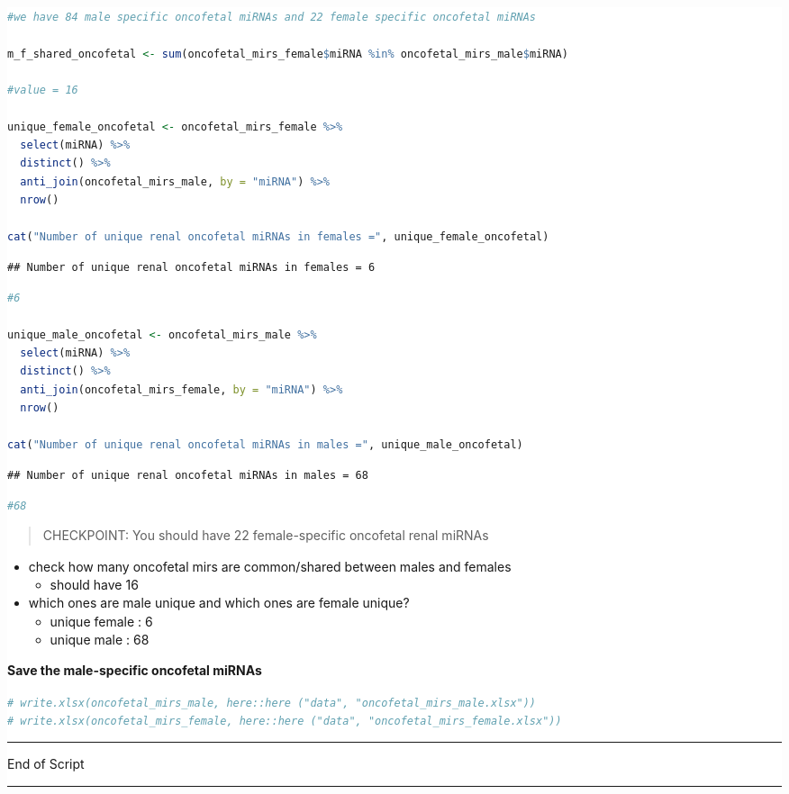 ```r
#we have 84 male specific oncofetal miRNAs and 22 female specific oncofetal miRNAs 

m_f_shared_oncofetal <- sum(oncofetal_mirs_female$miRNA %in% oncofetal_mirs_male$miRNA)

#value = 16

unique_female_oncofetal <- oncofetal_mirs_female %>% 
  select(miRNA) %>% 
  distinct() %>% 
  anti_join(oncofetal_mirs_male, by = "miRNA") %>% 
  nrow()

cat("Number of unique renal oncofetal miRNAs in females =", unique_female_oncofetal)
```

```
## Number of unique renal oncofetal miRNAs in females = 6
```

```r
#6

unique_male_oncofetal <- oncofetal_mirs_male %>% 
  select(miRNA) %>% 
  distinct() %>% 
  anti_join(oncofetal_mirs_female, by = "miRNA") %>% 
  nrow()

cat("Number of unique renal oncofetal miRNAs in males =", unique_male_oncofetal)
```

```
## Number of unique renal oncofetal miRNAs in males = 68
```

```r
#68
```



> CHECKPOINT: You should have 22 female-specific oncofetal renal miRNAs 
- check how many oncofetal mirs are common/shared between males and females
  - should have 16
- which ones are male unique and which ones are female unique?
  - unique female : 6
  - unique male : 68

**Save the male-specific oncofetal miRNAs**


```r
# write.xlsx(oncofetal_mirs_male, here::here ("data", "oncofetal_mirs_male.xlsx"))
# write.xlsx(oncofetal_mirs_female, here::here ("data", "oncofetal_mirs_female.xlsx"))
```

***

End of Script  

***






